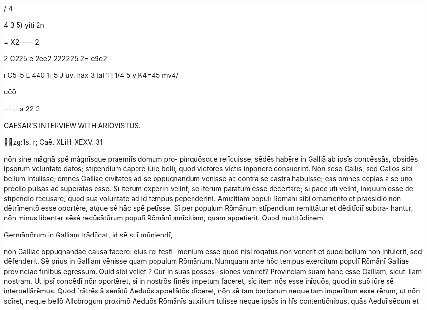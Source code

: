 /
4

4 3
5) yiti 2n

= X2—— 2

2 C225
ē 2ēē2 222225
2= ē9ē2

i C5 ī5 L 440
1ī 5 J uv. hax 3 tal 1
! 1/4 5 v K4=45
mv4/

uēō

==.- s 22 3

CAESAR’S INTERVIEW WITH ARIOVISTUS.

zg:1s. r; Caē. XLiH-XEXV. 31

nōn sine māgnā spē māgnīsque praemiīs domum pro-
pinquōsque relīquisse; sēdēs habēre in Galliā ab ipsīs
concēssās, obsidēs ipsōrum voluntāte datōs; stīpendium
capere iūre bellī, quod victōrēs victīs inpōnere cōnsuērint.
Nōn sēsē Gallīs, sed Gallōs sibi bellum intulisse; omnēs
Galliae cīvitātēs ad sē oppūgnandum vēnisse āc contrā
sē castra habuisse; eās omnēs cōpiās ā sē ūnō proeliō
pulsās āc superātās esse. Sī iterum experīrī velint, sē
iterum parātum esse dēcertāre; sī pāce ūtī velint,
inīquum esse dē stīpendiō recūsāre, quod suā voluntāte
ad id tempus pependerint. Amīcitiam populī Rōmānī
sibi ōrnāmentō et praesidiō nōn dētrīmentō esse
oportēre, atque sē hāc spē petīsse. Sī per populum
Rōmānum stīpendium remittātur et dēditīciī subtra-
hantur, nōn minus libenter sēsē recūsātūrum populī
Rōmānī amīcitiam, quam appetierit. Quod multitūdinem

Germānōrum in Galliam trādūcat, id sē suī mūniendī,

nōn Galliae oppūgnandae causā facere: ēius reī tēsti-
mōnium esse quod nisi rogātus nōn vēnerit et quod
bellum nōn intulerit, sed dēfenderit. Sē prius in Galliam
vēnisse quam populum Rōmānum. Numquam ante hōc
tempus exercitum populī Rōmānī Galliae prōvinciae
fīnibus ēgressum. Quid sibi vellet ? Cūr in suās posses-
siōnēs venīret? Prōvinciam suam hanc esse Galliam,
sīcut illam nostram. Ut ipsī concēdī nōn oportēret, sī in
nostrōs fīnēs impetum faceret, sīc item nōs esse inīquōs,
quod in suō iūre sē interpellārēmus. Quod frātrēs ā senātū
Aeduōs appellātōs dīceret, nōn sē tam barbarum neque
tam imperītum esse rērum, ut nōn scīret, neque bellō
Allobrogum proximō Aeduōs Rōmānīs auxilium tulisse
neque ipsōs in hīs contentiōnibus, quās Aeduī sēcum et
